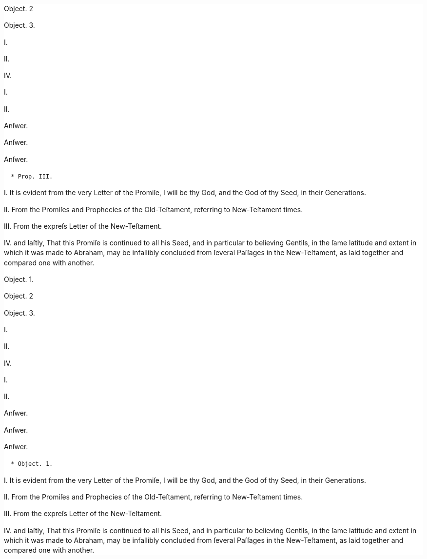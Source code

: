 Object. 2

Object. 3.

I.

II.

IV.

I.

II.

Anſwer.

Anſwer.

Anſwer.

      * Prop. III.

I. It is evident from the very Letter of the Promiſe, I will be thy God, and the God of thy Seed, in their Generations.

II. From the Promiſes and Prophecies of the Old-Teſtament, referring to New-Teſtament times.

III. From the expreſs Letter of the New-Teſtament.

IV. and laſtly, That this Promiſe is continued to all his Seed, and in particular to believing Gentils, in the ſame latitude and extent in which it was made to Abraham, may be infallibly concluded from ſeveral Paſſages in the New-Teſtament, as laid together and compared one with another.

Object. 1.

Object. 2

Object. 3.

I.

II.

IV.

I.

II.

Anſwer.

Anſwer.

Anſwer.

      * Object. 1.

I. It is evident from the very Letter of the Promiſe, I will be thy God, and the God of thy Seed, in their Generations.

II. From the Promiſes and Prophecies of the Old-Teſtament, referring to New-Teſtament times.

III. From the expreſs Letter of the New-Teſtament.

IV. and laſtly, That this Promiſe is continued to all his Seed, and in particular to believing Gentils, in the ſame latitude and extent in which it was made to Abraham, may be infallibly concluded from ſeveral Paſſages in the New-Teſtament, as laid together and compared one with another.
